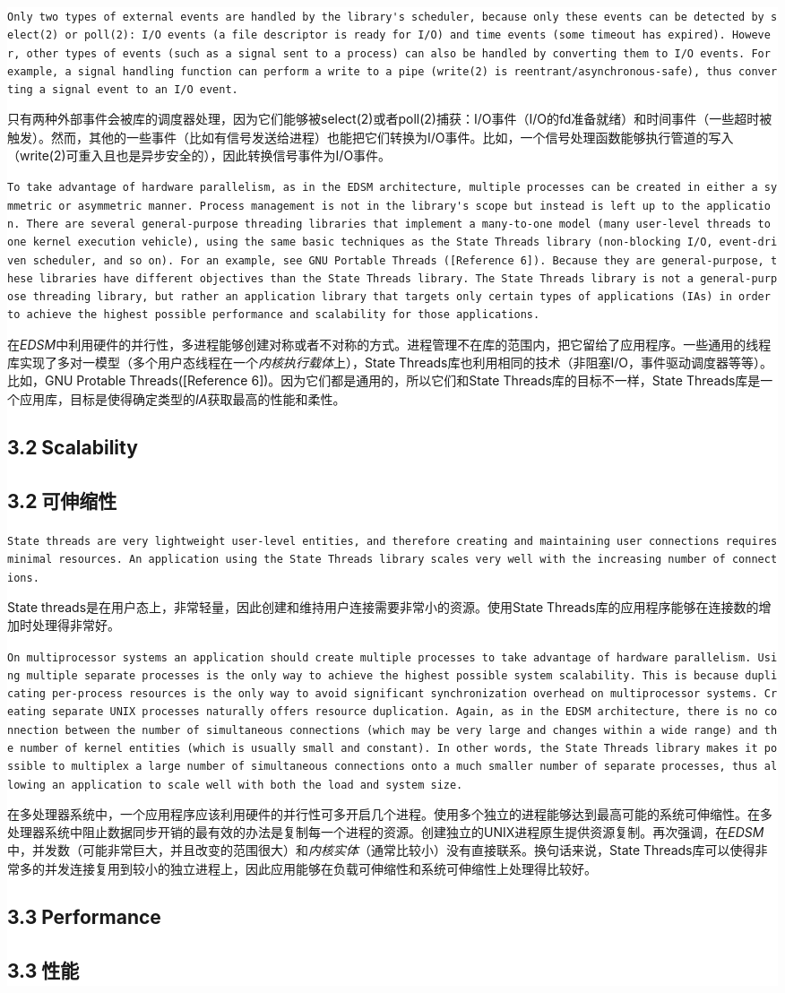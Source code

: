     Only two types of external events are handled by the library's scheduler, because only these events can be detected by select(2) or poll(2): I/O events (a file descriptor is ready for I/O) and time events (some timeout has expired). However, other types of events (such as a signal sent to a process) can also be handled by converting them to I/O events. For example, a signal handling function can perform a write to a pipe (write(2) is reentrant/asynchronous-safe), thus converting a signal event to an I/O event.

只有两种外部事件会被库的调度器处理，因为它们能够被select(2)或者poll(2)捕获：I/O事件（I/O的fd准备就绪）和时间事件（一些超时被触发）。然而，其他的一些事件（比如有信号发送给进程）也能把它们转换为I/O事件。比如，一个信号处理函数能够执行管道的写入（write(2)可重入且也是异步安全的），因此转换信号事件为I/O事件。

    To take advantage of hardware parallelism, as in the EDSM architecture, multiple processes can be created in either a symmetric or asymmetric manner. Process management is not in the library's scope but instead is left up to the application. There are several general-purpose threading libraries that implement a many-to-one model (many user-level threads to one kernel execution vehicle), using the same basic techniques as the State Threads library (non-blocking I/O, event-driven scheduler, and so on). For an example, see GNU Portable Threads ([Reference 6]). Because they are general-purpose, these libraries have different objectives than the State Threads library. The State Threads library is not a general-purpose threading library, but rather an application library that targets only certain types of applications (IAs) in order to achieve the highest possible performance and scalability for those applications.

在*EDSM*中利用硬件的并行性，多进程能够创建对称或者不对称的方式。进程管理不在库的范围内，把它留给了应用程序。一些通用的线程库实现了多对一模型（多个用户态线程在一个*内核执行载体*上），State Threads库也利用相同的技术（非阻塞I/O，事件驱动调度器等等）。比如，GNU Protable Threads([Reference 6])。因为它们都是通用的，所以它们和State Threads库的目标不一样，State Threads库是一个应用库，目标是使得确定类型的*IA*获取最高的性能和柔性。

## 3.2 Scalability
## 3.2 可伸缩性

    State threads are very lightweight user-level entities, and therefore creating and maintaining user connections requires minimal resources. An application using the State Threads library scales very well with the increasing number of connections.

State threads是在用户态上，非常轻量，因此创建和维持用户连接需要非常小的资源。使用State Threads库的应用程序能够在连接数的增加时处理得非常好。

    On multiprocessor systems an application should create multiple processes to take advantage of hardware parallelism. Using multiple separate processes is the only way to achieve the highest possible system scalability. This is because duplicating per-process resources is the only way to avoid significant synchronization overhead on multiprocessor systems. Creating separate UNIX processes naturally offers resource duplication. Again, as in the EDSM architecture, there is no connection between the number of simultaneous connections (which may be very large and changes within a wide range) and the number of kernel entities (which is usually small and constant). In other words, the State Threads library makes it possible to multiplex a large number of simultaneous connections onto a much smaller number of separate processes, thus allowing an application to scale well with both the load and system size.

在多处理器系统中，一个应用程序应该利用硬件的并行性可多开启几个进程。使用多个独立的进程能够达到最高可能的系统可伸缩性。在多处理器系统中阻止数据同步开销的最有效的办法是复制每一个进程的资源。创建独立的UNIX进程原生提供资源复制。再次强调，在*EDSM*中，并发数（可能非常巨大，并且改变的范围很大）和*内核实体*（通常比较小）没有直接联系。换句话来说，State Threads库可以使得非常多的并发连接复用到较小的独立进程上，因此应用能够在负载可伸缩性和系统可伸缩性上处理得比较好。

## 3.3 Performance  
## 3.3 性能  
